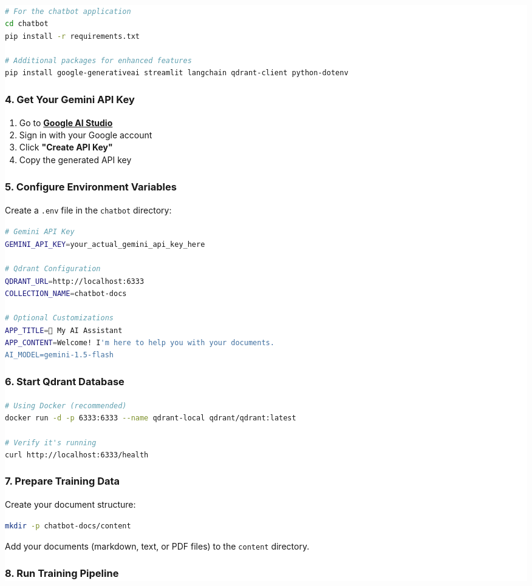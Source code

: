 ```bash
# For the chatbot application
cd chatbot
pip install -r requirements.txt

# Additional packages for enhanced features
pip install google-generativeai streamlit langchain qdrant-client python-dotenv
```

### 4. Get Your Gemini API Key

1. Go to **[Google AI Studio](https://makersuite.google.com/app/apikey)**
2. Sign in with your Google account
3. Click **"Create API Key"**
4. Copy the generated API key

### 5. Configure Environment Variables

Create a `.env` file in the `chatbot` directory:

```bash
# Gemini API Key
GEMINI_API_KEY=your_actual_gemini_api_key_here

# Qdrant Configuration
QDRANT_URL=http://localhost:6333
COLLECTION_NAME=chatbot-docs

# Optional Customizations
APP_TITLE=🤖 My AI Assistant
APP_CONTENT=Welcome! I'm here to help you with your documents.
AI_MODEL=gemini-1.5-flash
```

### 6. Start Qdrant Database

```bash
# Using Docker (recommended)
docker run -d -p 6333:6333 --name qdrant-local qdrant/qdrant:latest

# Verify it's running
curl http://localhost:6333/health
```

### 7. Prepare Training Data

Create your document structure:

```bash
mkdir -p chatbot-docs/content
```

Add your documents (markdown, text, or PDF files) to the `content` directory.

### 8. Run Training Pipeline
